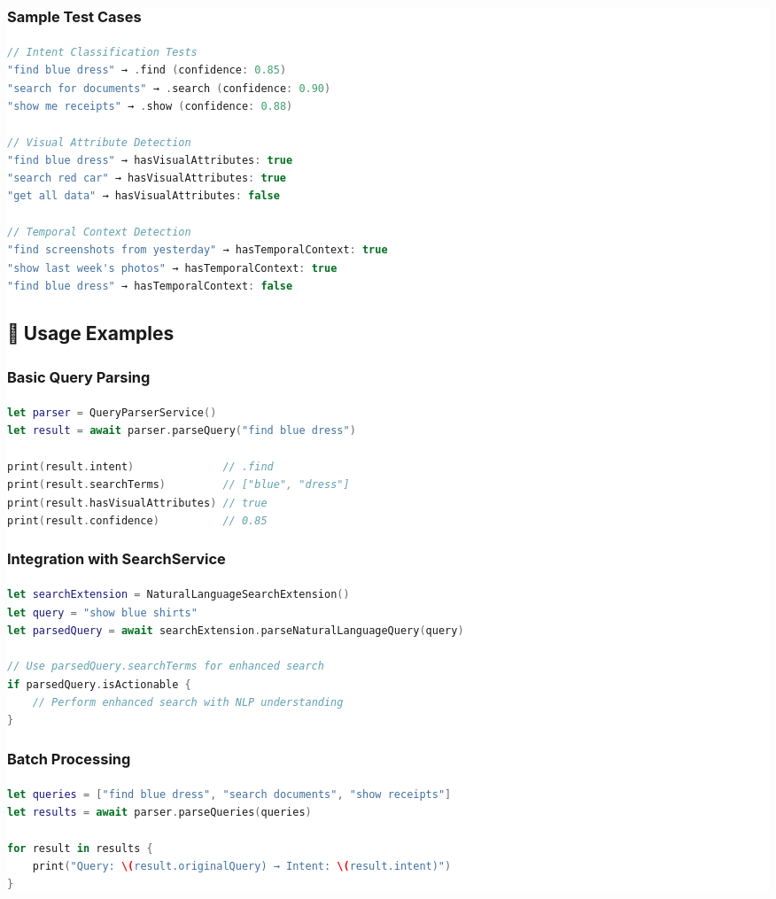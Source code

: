### Sample Test Cases
```swift
// Intent Classification Tests
"find blue dress" → .find (confidence: 0.85)
"search for documents" → .search (confidence: 0.90)
"show me receipts" → .show (confidence: 0.88)

// Visual Attribute Detection
"find blue dress" → hasVisualAttributes: true
"search red car" → hasVisualAttributes: true
"get all data" → hasVisualAttributes: false

// Temporal Context Detection
"find screenshots from yesterday" → hasTemporalContext: true
"show last week's photos" → hasTemporalContext: true
"find blue dress" → hasTemporalContext: false
```

## 🔧 Usage Examples

### Basic Query Parsing
```swift
let parser = QueryParserService()
let result = await parser.parseQuery("find blue dress")

print(result.intent)              // .find
print(result.searchTerms)         // ["blue", "dress"]
print(result.hasVisualAttributes) // true
print(result.confidence)          // 0.85
```

### Integration with SearchService
```swift
let searchExtension = NaturalLanguageSearchExtension()
let query = "show blue shirts"
let parsedQuery = await searchExtension.parseNaturalLanguageQuery(query)

// Use parsedQuery.searchTerms for enhanced search
if parsedQuery.isActionable {
    // Perform enhanced search with NLP understanding
}
```

### Batch Processing
```swift
let queries = ["find blue dress", "search documents", "show receipts"]
let results = await parser.parseQueries(queries)

for result in results {
    print("Query: \(result.originalQuery) → Intent: \(result.intent)")
}
```
